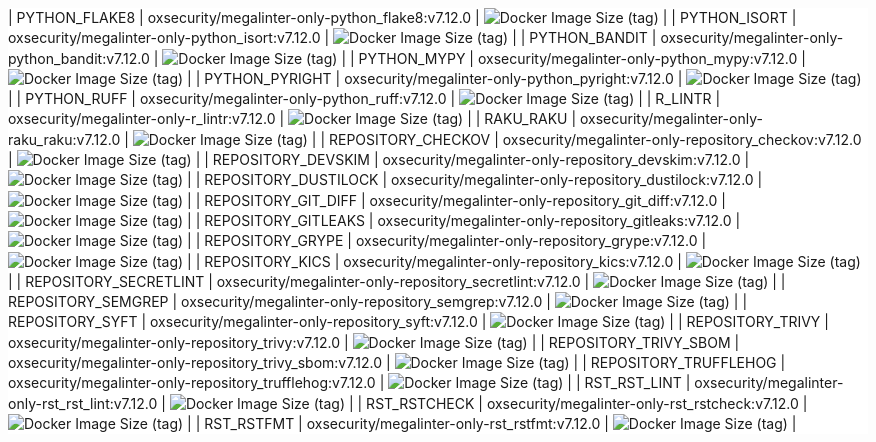 | PYTHON_FLAKE8                     | oxsecurity/megalinter-only-python_flake8:v7.12.0                     |           ![Docker Image Size (tag)](https://img.shields.io/docker/image-size/oxsecurity/megalinter-only-python_flake8/v7.12.0)           |
| PYTHON_ISORT                      | oxsecurity/megalinter-only-python_isort:v7.12.0                      |           ![Docker Image Size (tag)](https://img.shields.io/docker/image-size/oxsecurity/megalinter-only-python_isort/v7.12.0)            |
| PYTHON_BANDIT                     | oxsecurity/megalinter-only-python_bandit:v7.12.0                     |           ![Docker Image Size (tag)](https://img.shields.io/docker/image-size/oxsecurity/megalinter-only-python_bandit/v7.12.0)           |
| PYTHON_MYPY                       | oxsecurity/megalinter-only-python_mypy:v7.12.0                       |            ![Docker Image Size (tag)](https://img.shields.io/docker/image-size/oxsecurity/megalinter-only-python_mypy/v7.12.0)            |
| PYTHON_PYRIGHT                    | oxsecurity/megalinter-only-python_pyright:v7.12.0                    |          ![Docker Image Size (tag)](https://img.shields.io/docker/image-size/oxsecurity/megalinter-only-python_pyright/v7.12.0)           |
| PYTHON_RUFF                       | oxsecurity/megalinter-only-python_ruff:v7.12.0                       |            ![Docker Image Size (tag)](https://img.shields.io/docker/image-size/oxsecurity/megalinter-only-python_ruff/v7.12.0)            |
| R_LINTR                           | oxsecurity/megalinter-only-r_lintr:v7.12.0                           |              ![Docker Image Size (tag)](https://img.shields.io/docker/image-size/oxsecurity/megalinter-only-r_lintr/v7.12.0)              |
| RAKU_RAKU                         | oxsecurity/megalinter-only-raku_raku:v7.12.0                         |             ![Docker Image Size (tag)](https://img.shields.io/docker/image-size/oxsecurity/megalinter-only-raku_raku/v7.12.0)             |
| REPOSITORY_CHECKOV                | oxsecurity/megalinter-only-repository_checkov:v7.12.0                |        ![Docker Image Size (tag)](https://img.shields.io/docker/image-size/oxsecurity/megalinter-only-repository_checkov/v7.12.0)         |
| REPOSITORY_DEVSKIM                | oxsecurity/megalinter-only-repository_devskim:v7.12.0                |        ![Docker Image Size (tag)](https://img.shields.io/docker/image-size/oxsecurity/megalinter-only-repository_devskim/v7.12.0)         |
| REPOSITORY_DUSTILOCK              | oxsecurity/megalinter-only-repository_dustilock:v7.12.0              |       ![Docker Image Size (tag)](https://img.shields.io/docker/image-size/oxsecurity/megalinter-only-repository_dustilock/v7.12.0)        |
| REPOSITORY_GIT_DIFF               | oxsecurity/megalinter-only-repository_git_diff:v7.12.0               |        ![Docker Image Size (tag)](https://img.shields.io/docker/image-size/oxsecurity/megalinter-only-repository_git_diff/v7.12.0)        |
| REPOSITORY_GITLEAKS               | oxsecurity/megalinter-only-repository_gitleaks:v7.12.0               |        ![Docker Image Size (tag)](https://img.shields.io/docker/image-size/oxsecurity/megalinter-only-repository_gitleaks/v7.12.0)        |
| REPOSITORY_GRYPE                  | oxsecurity/megalinter-only-repository_grype:v7.12.0                  |         ![Docker Image Size (tag)](https://img.shields.io/docker/image-size/oxsecurity/megalinter-only-repository_grype/v7.12.0)          |
| REPOSITORY_KICS                   | oxsecurity/megalinter-only-repository_kics:v7.12.0                   |          ![Docker Image Size (tag)](https://img.shields.io/docker/image-size/oxsecurity/megalinter-only-repository_kics/v7.12.0)          |
| REPOSITORY_SECRETLINT             | oxsecurity/megalinter-only-repository_secretlint:v7.12.0             |       ![Docker Image Size (tag)](https://img.shields.io/docker/image-size/oxsecurity/megalinter-only-repository_secretlint/v7.12.0)       |
| REPOSITORY_SEMGREP                | oxsecurity/megalinter-only-repository_semgrep:v7.12.0                |        ![Docker Image Size (tag)](https://img.shields.io/docker/image-size/oxsecurity/megalinter-only-repository_semgrep/v7.12.0)         |
| REPOSITORY_SYFT                   | oxsecurity/megalinter-only-repository_syft:v7.12.0                   |          ![Docker Image Size (tag)](https://img.shields.io/docker/image-size/oxsecurity/megalinter-only-repository_syft/v7.12.0)          |
| REPOSITORY_TRIVY                  | oxsecurity/megalinter-only-repository_trivy:v7.12.0                  |         ![Docker Image Size (tag)](https://img.shields.io/docker/image-size/oxsecurity/megalinter-only-repository_trivy/v7.12.0)          |
| REPOSITORY_TRIVY_SBOM             | oxsecurity/megalinter-only-repository_trivy_sbom:v7.12.0             |       ![Docker Image Size (tag)](https://img.shields.io/docker/image-size/oxsecurity/megalinter-only-repository_trivy_sbom/v7.12.0)       |
| REPOSITORY_TRUFFLEHOG             | oxsecurity/megalinter-only-repository_trufflehog:v7.12.0             |       ![Docker Image Size (tag)](https://img.shields.io/docker/image-size/oxsecurity/megalinter-only-repository_trufflehog/v7.12.0)       |
| RST_RST_LINT                      | oxsecurity/megalinter-only-rst_rst_lint:v7.12.0                      |           ![Docker Image Size (tag)](https://img.shields.io/docker/image-size/oxsecurity/megalinter-only-rst_rst_lint/v7.12.0)            |
| RST_RSTCHECK                      | oxsecurity/megalinter-only-rst_rstcheck:v7.12.0                      |           ![Docker Image Size (tag)](https://img.shields.io/docker/image-size/oxsecurity/megalinter-only-rst_rstcheck/v7.12.0)            |
| RST_RSTFMT                        | oxsecurity/megalinter-only-rst_rstfmt:v7.12.0                        |            ![Docker Image Size (tag)](https://img.shields.io/docker/image-size/oxsecurity/megalinter-only-rst_rstfmt/v7.12.0)             |